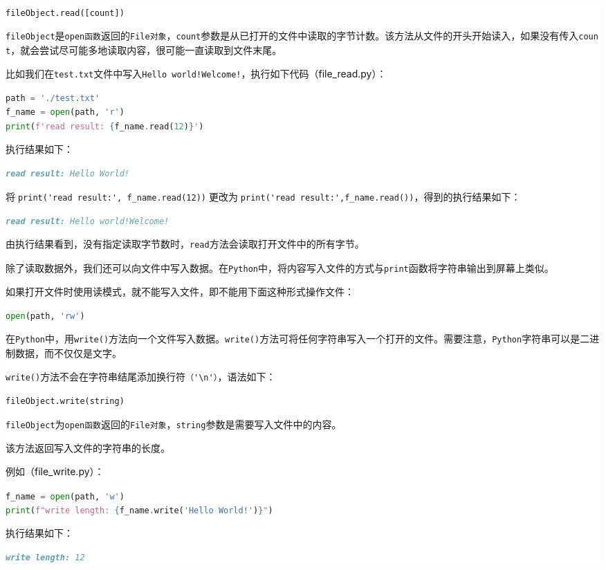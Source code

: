 ```python
fileObject.read([count])
```

`fileObject`是`open函数`返回的`File对象`，`count`参数是从已打开的文件中读取的字节计数。该方法从文件的开头开始读入，如果没有传入`count`，就会尝试尽可能多地读取内容，很可能一直读取到文件末尾。



比如我们在`test.txt`文件中写入`Hello world!Welcome!`，执行如下代码（file_read.py）：

```python
path = './test.txt'
f_name = open(path, 'r')
print(f'read result: {f_name.read(12)}')
```

执行结果如下：

```markdown
read result: Hello World!
```

将 `print('read result:', f_name.read(12))` 更改为 `print('read result:',f_name.read())`，得到的执行结果如下：

```markdown
read result: Hello world!Welcome!
```

由执行结果看到，没有指定读取字节数时，`read`方法会读取打开文件中的所有字节。



除了读取数据外，我们还可以向文件中写入数据。在`Python`中，将内容写入文件的方式与`print`函数将字符串输出到屏幕上类似。

如果打开文件时使用读模式，就不能写入文件，即不能用下面这种形式操作文件：

```python
open(path, 'rw')
```

在`Python`中，用`write()`方法向一个文件写入数据。`write()`方法可将任何字符串写入一个打开的文件。需要注意，`Python`字符串可以是二进制数据，而不仅仅是文字。

`write()`方法不会在字符串结尾添加换行符`（'\n'）`，语法如下：

```python
fileObject.write(string)
```

`fileObject`为`open函数`返回的`File对象`，`string`参数是需要写入文件中的内容。

该方法返回写入文件的字符串的长度。

例如（file_write.py）：

```python
f_name = open(path, 'w')
print(f"write length: {f_name.write('Hello World!')}")
```

执行结果如下：

```markdown
write length: 12
```
